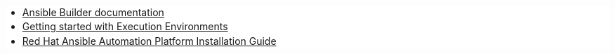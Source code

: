 - [Ansible Builder documentation](https://ansible.readthedocs.io/projects/builder/en/latest/)
- [Getting started with Execution Environments](https://docs.ansible.com/ansible/latest/getting_started_ee/index.html)
- [Red Hat Ansible Automation Platform Installation Guide](https://access.redhat.com/documentation/en-us/red_hat_ansible_automation_platform/2.0-ea/html/red_hat_ansible_automation_platform_installation_guide/index)
